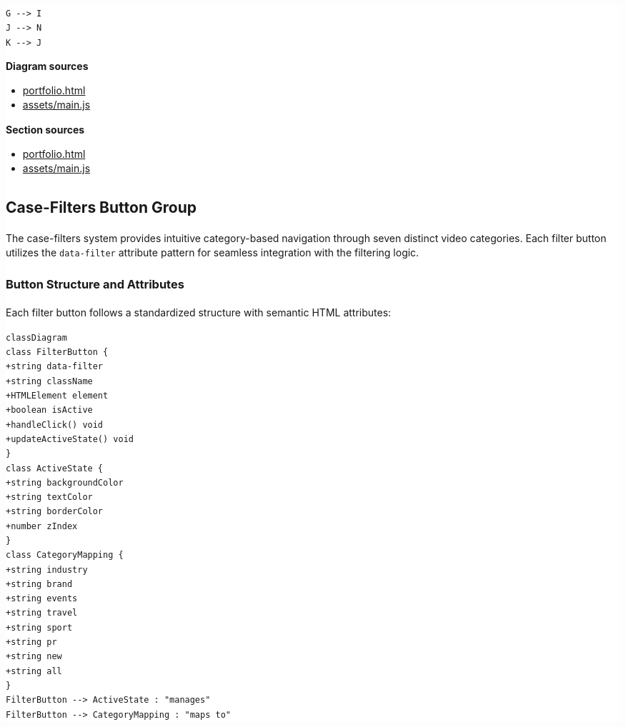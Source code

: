 ```mermaid
G --> I
J --> N
K --> J
```

**Diagram sources**
- [portfolio.html](file://portfolio.html#L38-L70)
- [assets/main.js](file://assets/main.js#L200-L250)

**Section sources**
- [portfolio.html](file://portfolio.html#L1-L388)
- [assets/main.js](file://assets/main.js#L1-L418)

## Case-Filters Button Group

The case-filters system provides intuitive category-based navigation through seven distinct video categories. Each filter button utilizes the `data-filter` attribute pattern for seamless integration with the filtering logic.

### Button Structure and Attributes

Each filter button follows a standardized structure with semantic HTML attributes:

```mermaid
classDiagram
class FilterButton {
+string data-filter
+string className
+HTMLElement element
+boolean isActive
+handleClick() void
+updateActiveState() void
}
class ActiveState {
+string backgroundColor
+string textColor
+string borderColor
+number zIndex
}
class CategoryMapping {
+string industry
+string brand
+string events
+string travel
+string sport
+string pr
+string new
+string all
}
FilterButton --> ActiveState : "manages"
FilterButton --> CategoryMapping : "maps to"
```
